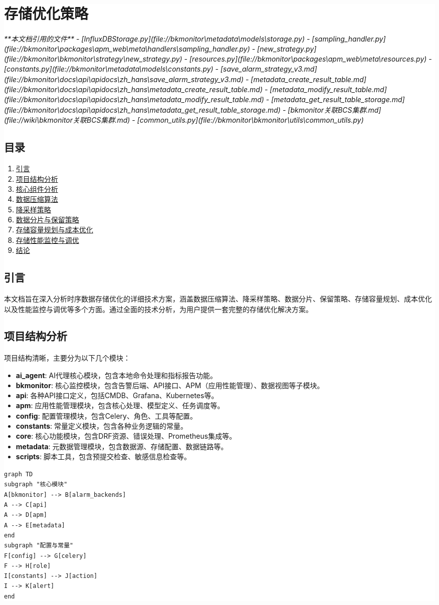 # 存储优化策略

<cite>
**本文档引用的文件**   
- [InfluxDBStorage.py](file://bkmonitor\metadata\models\storage.py)
- [sampling_handler.py](file://bkmonitor\packages\apm_web\meta\handlers\sampling_handler.py)
- [new_strategy.py](file://bkmonitor\bkmonitor\strategy\new_strategy.py)
- [resources.py](file://bkmonitor\packages\apm_web\meta\resources.py)
- [constants.py](file://bkmonitor\metadata\models\constants.py)
- [save_alarm_strategy_v3.md](file://bkmonitor\docs\api\apidocs\zh_hans\save_alarm_strategy_v3.md)
- [metadata_create_result_table.md](file://bkmonitor\docs\api\apidocs\zh_hans\metadata_create_result_table.md)
- [metadata_modify_result_table.md](file://bkmonitor\docs\api\apidocs\zh_hans\metadata_modify_result_table.md)
- [metadata_get_result_table_storage.md](file://bkmonitor\docs\api\apidocs\zh_hans\metadata_get_result_table_storage.md)
- [bkmonitor关联BCS集群.md](file://wiki\bkmonitor关联BCS集群.md)
- [common_utils.py](file://bkmonitor\bkmonitor\utils\common_utils.py)
</cite>

## 目录
1. [引言](#引言)
2. [项目结构分析](#项目结构分析)
3. [核心组件分析](#核心组件分析)
4. [数据压缩算法](#数据压缩算法)
5. [降采样策略](#降采样策略)
6. [数据分片与保留策略](#数据分片与保留策略)
7. [存储容量规划与成本优化](#存储容量规划与成本优化)
8. [存储性能监控与调优](#存储性能监控与调优)
9. [结论](#结论)

## 引言
本文档旨在深入分析时序数据存储优化的详细技术方案，涵盖数据压缩算法、降采样策略、数据分片、保留策略、存储容量规划、成本优化以及性能监控与调优等多个方面。通过全面的技术分析，为用户提供一套完整的存储优化解决方案。

## 项目结构分析
项目结构清晰，主要分为以下几个模块：
- **ai_agent**: AI代理核心模块，包含本地命令处理和指标报告功能。
- **bkmonitor**: 核心监控模块，包含告警后端、API接口、APM（应用性能管理）、数据视图等子模块。
- **api**: 各种API接口定义，包括CMDB、Grafana、Kubernetes等。
- **apm**: 应用性能管理模块，包含核心处理、模型定义、任务调度等。
- **config**: 配置管理模块，包含Celery、角色、工具等配置。
- **constants**: 常量定义模块，包含各种业务逻辑的常量。
- **core**: 核心功能模块，包含DRF资源、错误处理、Prometheus集成等。
- **metadata**: 元数据管理模块，包含数据源、存储配置、数据链路等。
- **scripts**: 脚本工具，包含预提交检查、敏感信息检查等。

```mermaid
graph TD
subgraph "核心模块"
A[bkmonitor] --> B[alarm_backends]
A --> C[api]
A --> D[apm]
A --> E[metadata]
end
subgraph "配置与常量"
F[config] --> G[celery]
F --> H[role]
I[constants] --> J[action]
I --> K[alert]
end
```